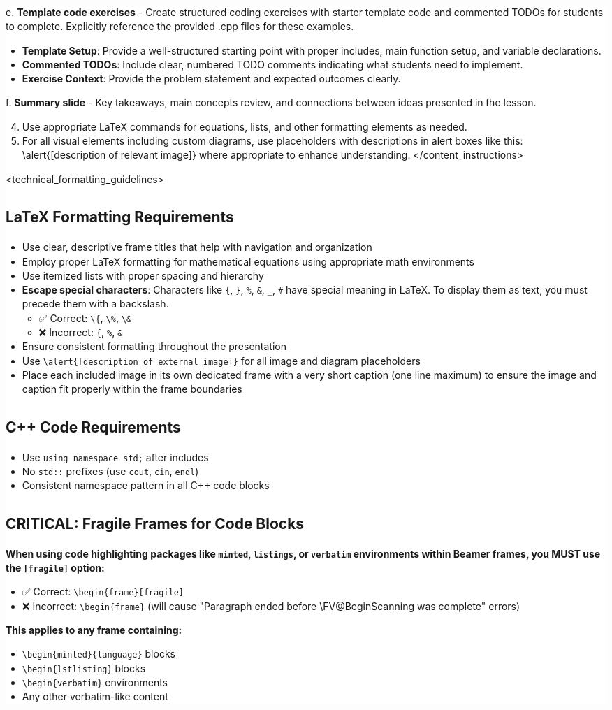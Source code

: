    e. **Template code exercises** - Create structured coding exercises with starter template code and commented TODOs for students to complete. Explicitly reference the provided .cpp files for these examples.

   - **Template Setup**: Provide a well-structured starting point with proper includes, main function setup, and variable declarations.
   - **Commented TODOs**: Include clear, numbered TODO comments indicating what students need to implement.
   - **Exercise Context**: Provide the problem statement and expected outcomes clearly.

   f. **Summary slide** - Key takeaways, main concepts review, and connections between ideas presented in the lesson.

4. Use appropriate LaTeX commands for equations, lists, and other formatting elements as needed.
5. For all visual elements including custom diagrams, use placeholders with descriptions in alert boxes like this: \alert{[description of relevant image]} where appropriate to enhance understanding.
   </content_instructions>

<technical_formatting_guidelines>

## LaTeX Formatting Requirements

- Use clear, descriptive frame titles that help with navigation and organization
- Employ proper LaTeX formatting for mathematical equations using appropriate math environments
- Use itemized lists with proper spacing and hierarchy
- **Escape special characters**: Characters like `{`, `}`, `%`, `&`, `_`, `#` have special meaning in LaTeX. To display them as text, you must precede them with a backslash.
  - ✅ Correct: `\{`, `\%`, `\&`
  - ❌ Incorrect: `{`, `%`, `&`
- Ensure consistent formatting throughout the presentation
- Use `\alert{[description of external image]}` for all image and diagram placeholders
- Place each included image in its own dedicated frame with a very short caption (one line maximum) to ensure the image and caption fit properly within the frame boundaries

## **C++ Code Requirements**

- Use `using namespace std;` after includes
- No `std::` prefixes (use `cout`, `cin`, `endl`)
- Consistent namespace pattern in all C++ code blocks

## **CRITICAL: Fragile Frames for Code Blocks**

**When using code highlighting packages like `minted`, `listings`, or `verbatim` environments within Beamer frames, you MUST use the `[fragile]` option:**

- ✅ Correct: `\begin{frame}[fragile]`
- ❌ Incorrect: `\begin{frame}` (will cause "Paragraph ended before \FV@BeginScanning was complete" errors)

**This applies to any frame containing:**

- `\begin{minted}{language}` blocks
- `\begin{lstlisting}` blocks
- `\begin{verbatim}` environments
- Any other verbatim-like content
